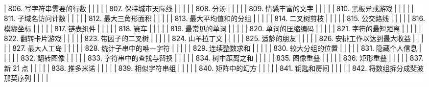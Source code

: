 | 806. 写字符串需要的行数 |    |    |    |
| 807. 保持城市天际线 |    |    |    |
| 808. 分汤 |    |    |    |
| 809. 情感丰富的文字 |    |    |    |
| 810. 黑板异或游戏 |    |    |    |
| 811. 子域名访问计数 |    |    |    |
| 812. 最大三角形面积 |    |    |    |
| 813. 最大平均值和的分组 |    |    |    |
| 814. 二叉树剪枝 |    |    |    |
| 815. 公交路线 |    |    |    |
| 816. 模糊坐标 |    |    |    |
| 817. 链表组件 |    |    |    |
| 818. 赛车 |    |    |    |
| 819. 最常见的单词 |    |    |    |
| 820. 单词的压缩编码 |    |    |    |
| 821. 字符的最短距离 |    |    |    |
| 822. 翻转卡片游戏 |    |    |    |
| 823. 带因子的二叉树 |    |    |    |
| 824. 山羊拉丁文 |    |    |    |
| 825. 适龄的朋友 |    |    |    |
| 826. 安排工作以达到最大收益 |    |    |    |
| 827. 最大人工岛 |    |    |    |
| 828. 统计子串中的唯一字符 |    |    |    |
| 829. 连续整数求和 |    |    |    |
| 830. 较大分组的位置 |    |    |    |
| 831. 隐藏个人信息 |    |    |    |
| 832. 翻转图像 |    |    |    |
| 833. 字符串中的查找与替换 |    |    |    |
| 834. 树中距离之和 |    |    |    |
| 835. 图像重叠 |    |    |    |
| 836. 矩形重叠 |    |    |    |
| 837. 新 21 点 |    |    |    |
| 838. 推多米诺 |    |    |    |
| 839. 相似字符串组 |    |    |    |
| 840. 矩阵中的幻方 |    |    |    |
| 841. 钥匙和房间 |    |    |    |
| 842. 将数组拆分成斐波那契序列 |    |    |    |